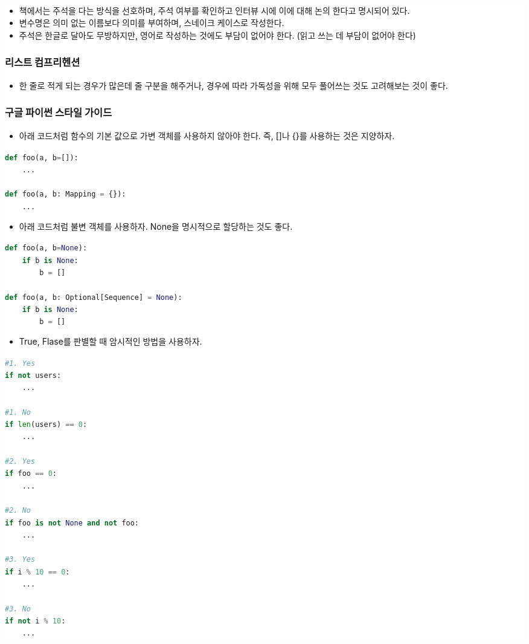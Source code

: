 * 책에서는 주석을 다는 방식을 선호하며, 주석 여부를 확인하고 인터뷰 시에 이에 대해 논의 한다고 명시되어 있다.
* 변수명은 의미 없는 이름보다 의미를 부여하며, 스네이크 케이스로 작성한다.
* 주석은 한글로 달아도 무방하지만, 영어로 작성하는 것에도 부담이 없어야 한다. (읽고 쓰는 데 부담이 없어야 한다)

### 리스트 컴프리헨션

* 한 줄로 적게 되는 경우가 많은데 줄 구분을 해주거나, 경우에 따라 가독성을 위해 모두 풀어쓰는 것도 고려해보는 것이 좋다.

### 구글 파이썬 스타일 가이드

* 아래 코드처럼 함수의 기본 값으로 가변 객체를 사용하지 않아야 한다. 즉, []나 {}를 사용하는 것은 지양하자.
```python
def foo(a, b=[]):
    ...

def foo(a, b: Mapping = {}):
    ...
```
* 아래 코드처럼 불변 객체를 사용하자. None을 명시적으로 할당하는 것도 좋다.
```python
def foo(a, b=None):
    if b is None:
        b = []

def foo(a, b: Optional[Sequence] = None):
    if b is None:
        b = []
```
* True, Flase를 판별할 때 암시적인 방법을 사용하자.
```python
#1. Yes
if not users:
    ...

#1. No
if len(users) == 0:
    ...

#2. Yes
if foo == 0:
    ...

#2. No
if foo is not None and not foo:
    ...

#3. Yes
if i % 10 == 0:
    ...

#3. No
if not i % 10:
    ...
```
